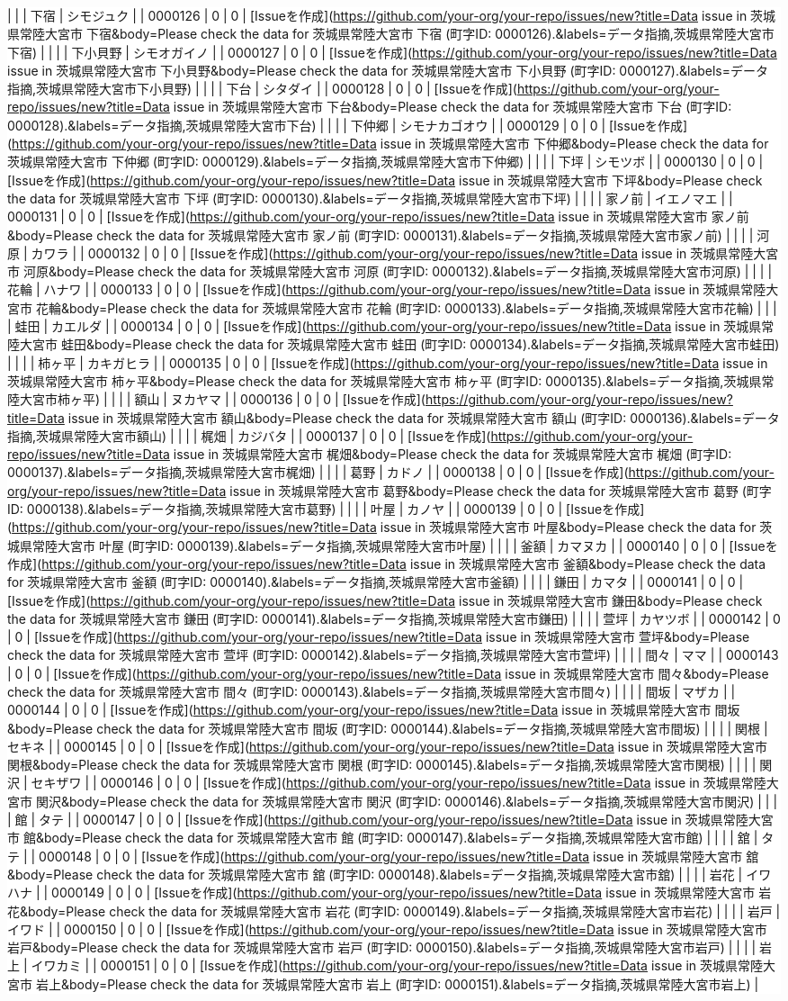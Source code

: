|  |  | 下宿 |   シモジュク |  | 0000126 | 0 | 0 | [Issueを作成](https://github.com/your-org/your-repo/issues/new?title=Data issue in 茨城県常陸大宮市   下宿&body=Please check the data for 茨城県常陸大宮市   下宿 (町字ID: 0000126).&labels=データ指摘,茨城県常陸大宮市下宿) |
|  |  | 下小貝野 |   シモオガイノ |  | 0000127 | 0 | 0 | [Issueを作成](https://github.com/your-org/your-repo/issues/new?title=Data issue in 茨城県常陸大宮市   下小貝野&body=Please check the data for 茨城県常陸大宮市   下小貝野 (町字ID: 0000127).&labels=データ指摘,茨城県常陸大宮市下小貝野) |
|  |  | 下台 |   シタダイ |  | 0000128 | 0 | 0 | [Issueを作成](https://github.com/your-org/your-repo/issues/new?title=Data issue in 茨城県常陸大宮市   下台&body=Please check the data for 茨城県常陸大宮市   下台 (町字ID: 0000128).&labels=データ指摘,茨城県常陸大宮市下台) |
|  |  | 下仲郷 |   シモナカゴオウ |  | 0000129 | 0 | 0 | [Issueを作成](https://github.com/your-org/your-repo/issues/new?title=Data issue in 茨城県常陸大宮市   下仲郷&body=Please check the data for 茨城県常陸大宮市   下仲郷 (町字ID: 0000129).&labels=データ指摘,茨城県常陸大宮市下仲郷) |
|  |  | 下坪 |   シモツボ |  | 0000130 | 0 | 0 | [Issueを作成](https://github.com/your-org/your-repo/issues/new?title=Data issue in 茨城県常陸大宮市   下坪&body=Please check the data for 茨城県常陸大宮市   下坪 (町字ID: 0000130).&labels=データ指摘,茨城県常陸大宮市下坪) |
|  |  | 家ノ前 |   イエノマエ |  | 0000131 | 0 | 0 | [Issueを作成](https://github.com/your-org/your-repo/issues/new?title=Data issue in 茨城県常陸大宮市   家ノ前&body=Please check the data for 茨城県常陸大宮市   家ノ前 (町字ID: 0000131).&labels=データ指摘,茨城県常陸大宮市家ノ前) |
|  |  | 河原 |   カワラ |  | 0000132 | 0 | 0 | [Issueを作成](https://github.com/your-org/your-repo/issues/new?title=Data issue in 茨城県常陸大宮市   河原&body=Please check the data for 茨城県常陸大宮市   河原 (町字ID: 0000132).&labels=データ指摘,茨城県常陸大宮市河原) |
|  |  | 花輪 |   ハナワ |  | 0000133 | 0 | 0 | [Issueを作成](https://github.com/your-org/your-repo/issues/new?title=Data issue in 茨城県常陸大宮市   花輪&body=Please check the data for 茨城県常陸大宮市   花輪 (町字ID: 0000133).&labels=データ指摘,茨城県常陸大宮市花輪) |
|  |  | 蛙田 |   カエルダ |  | 0000134 | 0 | 0 | [Issueを作成](https://github.com/your-org/your-repo/issues/new?title=Data issue in 茨城県常陸大宮市   蛙田&body=Please check the data for 茨城県常陸大宮市   蛙田 (町字ID: 0000134).&labels=データ指摘,茨城県常陸大宮市蛙田) |
|  |  | 柿ヶ平 |   カキガヒラ |  | 0000135 | 0 | 0 | [Issueを作成](https://github.com/your-org/your-repo/issues/new?title=Data issue in 茨城県常陸大宮市   柿ヶ平&body=Please check the data for 茨城県常陸大宮市   柿ヶ平 (町字ID: 0000135).&labels=データ指摘,茨城県常陸大宮市柿ヶ平) |
|  |  | 額山 |   ヌカヤマ |  | 0000136 | 0 | 0 | [Issueを作成](https://github.com/your-org/your-repo/issues/new?title=Data issue in 茨城県常陸大宮市   額山&body=Please check the data for 茨城県常陸大宮市   額山 (町字ID: 0000136).&labels=データ指摘,茨城県常陸大宮市額山) |
|  |  | 梶畑 |   カジバタ |  | 0000137 | 0 | 0 | [Issueを作成](https://github.com/your-org/your-repo/issues/new?title=Data issue in 茨城県常陸大宮市   梶畑&body=Please check the data for 茨城県常陸大宮市   梶畑 (町字ID: 0000137).&labels=データ指摘,茨城県常陸大宮市梶畑) |
|  |  | 葛野 |   カドノ |  | 0000138 | 0 | 0 | [Issueを作成](https://github.com/your-org/your-repo/issues/new?title=Data issue in 茨城県常陸大宮市   葛野&body=Please check the data for 茨城県常陸大宮市   葛野 (町字ID: 0000138).&labels=データ指摘,茨城県常陸大宮市葛野) |
|  |  | 叶屋 |   カノヤ |  | 0000139 | 0 | 0 | [Issueを作成](https://github.com/your-org/your-repo/issues/new?title=Data issue in 茨城県常陸大宮市   叶屋&body=Please check the data for 茨城県常陸大宮市   叶屋 (町字ID: 0000139).&labels=データ指摘,茨城県常陸大宮市叶屋) |
|  |  | 釜額 |   カマヌカ |  | 0000140 | 0 | 0 | [Issueを作成](https://github.com/your-org/your-repo/issues/new?title=Data issue in 茨城県常陸大宮市   釜額&body=Please check the data for 茨城県常陸大宮市   釜額 (町字ID: 0000140).&labels=データ指摘,茨城県常陸大宮市釜額) |
|  |  | 鎌田 |   カマタ |  | 0000141 | 0 | 0 | [Issueを作成](https://github.com/your-org/your-repo/issues/new?title=Data issue in 茨城県常陸大宮市   鎌田&body=Please check the data for 茨城県常陸大宮市   鎌田 (町字ID: 0000141).&labels=データ指摘,茨城県常陸大宮市鎌田) |
|  |  | 萱坪 |   カヤツボ |  | 0000142 | 0 | 0 | [Issueを作成](https://github.com/your-org/your-repo/issues/new?title=Data issue in 茨城県常陸大宮市   萱坪&body=Please check the data for 茨城県常陸大宮市   萱坪 (町字ID: 0000142).&labels=データ指摘,茨城県常陸大宮市萱坪) |
|  |  | 間々 |   ママ |  | 0000143 | 0 | 0 | [Issueを作成](https://github.com/your-org/your-repo/issues/new?title=Data issue in 茨城県常陸大宮市   間々&body=Please check the data for 茨城県常陸大宮市   間々 (町字ID: 0000143).&labels=データ指摘,茨城県常陸大宮市間々) |
|  |  | 間坂 |   マザカ |  | 0000144 | 0 | 0 | [Issueを作成](https://github.com/your-org/your-repo/issues/new?title=Data issue in 茨城県常陸大宮市   間坂&body=Please check the data for 茨城県常陸大宮市   間坂 (町字ID: 0000144).&labels=データ指摘,茨城県常陸大宮市間坂) |
|  |  | 関根 |   セキネ |  | 0000145 | 0 | 0 | [Issueを作成](https://github.com/your-org/your-repo/issues/new?title=Data issue in 茨城県常陸大宮市   関根&body=Please check the data for 茨城県常陸大宮市   関根 (町字ID: 0000145).&labels=データ指摘,茨城県常陸大宮市関根) |
|  |  | 関沢 |   セキザワ |  | 0000146 | 0 | 0 | [Issueを作成](https://github.com/your-org/your-repo/issues/new?title=Data issue in 茨城県常陸大宮市   関沢&body=Please check the data for 茨城県常陸大宮市   関沢 (町字ID: 0000146).&labels=データ指摘,茨城県常陸大宮市関沢) |
|  |  | 館 |   タテ |  | 0000147 | 0 | 0 | [Issueを作成](https://github.com/your-org/your-repo/issues/new?title=Data issue in 茨城県常陸大宮市   館&body=Please check the data for 茨城県常陸大宮市   館 (町字ID: 0000147).&labels=データ指摘,茨城県常陸大宮市館) |
|  |  | 舘 |   タテ |  | 0000148 | 0 | 0 | [Issueを作成](https://github.com/your-org/your-repo/issues/new?title=Data issue in 茨城県常陸大宮市   舘&body=Please check the data for 茨城県常陸大宮市   舘 (町字ID: 0000148).&labels=データ指摘,茨城県常陸大宮市舘) |
|  |  | 岩花 |   イワハナ |  | 0000149 | 0 | 0 | [Issueを作成](https://github.com/your-org/your-repo/issues/new?title=Data issue in 茨城県常陸大宮市   岩花&body=Please check the data for 茨城県常陸大宮市   岩花 (町字ID: 0000149).&labels=データ指摘,茨城県常陸大宮市岩花) |
|  |  | 岩戸 |   イワド |  | 0000150 | 0 | 0 | [Issueを作成](https://github.com/your-org/your-repo/issues/new?title=Data issue in 茨城県常陸大宮市   岩戸&body=Please check the data for 茨城県常陸大宮市   岩戸 (町字ID: 0000150).&labels=データ指摘,茨城県常陸大宮市岩戸) |
|  |  | 岩上 |   イワカミ |  | 0000151 | 0 | 0 | [Issueを作成](https://github.com/your-org/your-repo/issues/new?title=Data issue in 茨城県常陸大宮市   岩上&body=Please check the data for 茨城県常陸大宮市   岩上 (町字ID: 0000151).&labels=データ指摘,茨城県常陸大宮市岩上) |